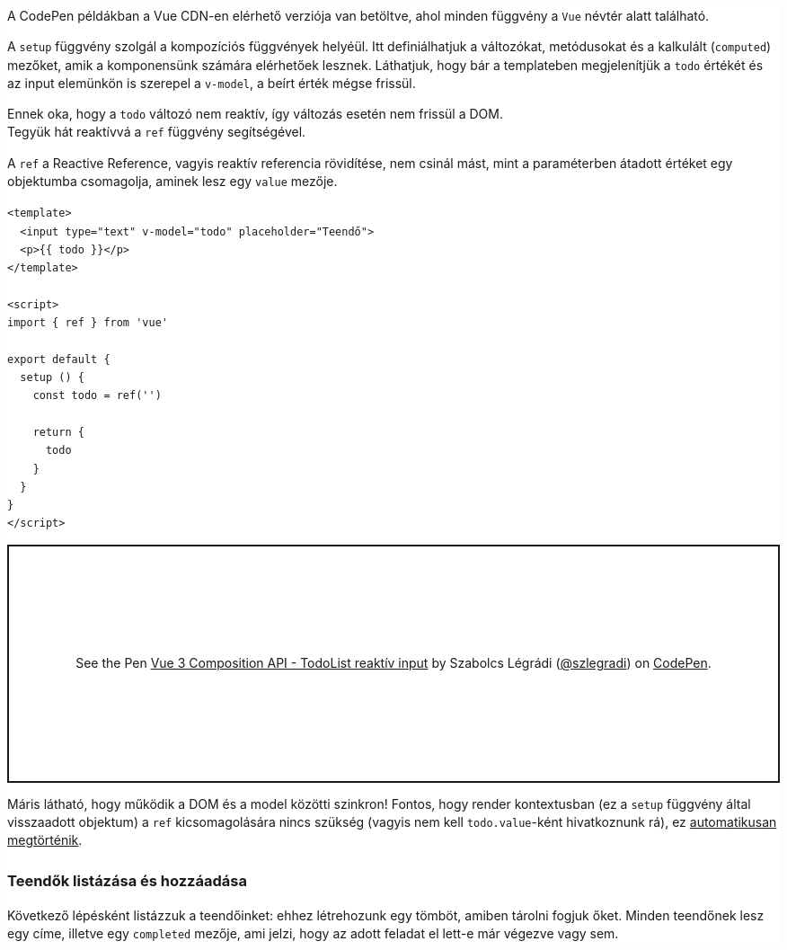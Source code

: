 <script async src="https://cpwebassets.codepen.io/assets/embed/ei.js"></script>

<base-note>A CodePen példákban a Vue CDN-en elérhető verziója van betöltve, ahol minden függvény a `Vue` névtér alatt található.</base-note>

A `setup` függvény szolgál a kompozíciós függvények helyéül. Itt definiálhatjuk a változókat, metódusokat és a kalkulált (`computed`) mezőket, amik a komponensünk számára elérhetőek lesznek. Láthatjuk, hogy bár a templateben megjelenítjük a `todo` értékét és az input elemünkön is szerepel a `v-model`, a beírt érték mégse frissül.

Ennek oka, hogy a `todo` változó nem reaktív, így változás esetén nem frissül a DOM.  
Tegyük hát reaktívvá a `ref` függvény segítségével.

A `ref` a Reactive Reference, vagyis reaktív referencia rövidítése, nem csinál mást, mint a paraméterben átadott értéket egy objektumba csomagolja, aminek lesz egy `value` mezője.

```vue{7,11}[src/components/TodoList.vue]
<template>
  <input type="text" v-model="todo" placeholder="Teendő">
  <p>{{ todo }}</p>
</template>

<script>
import { ref } from 'vue'

export default {
  setup () {
    const todo = ref('')
    
    return {
      todo
    }
  }
}
</script>
```

<p class="codepen" data-height="265" data-theme-id="light" data-default-tab="js,result" data-user="szlegradi" data-slug-hash="JjRLQqV" data-preview="true" style="height: 265px; box-sizing: border-box; display: flex; align-items: center; justify-content: center; border: 2px solid; margin: 1em 0; padding: 1em;" data-pen-title="Vue 3 Composition API - TodoList reaktív input">
  <span>See the Pen <a href="https://codepen.io/szlegradi/pen/JjRLQqV">
  Vue 3 Composition API - TodoList reaktív input</a> by Szabolcs Légrádi (<a href="https://codepen.io/szlegradi">@szlegradi</a>)
  on <a href="https://codepen.io">CodePen</a>.</span>
</p>

Máris látható, hogy működik a DOM és a model közötti szinkron! Fontos, hogy render kontextusban (ez a `setup` függvény által visszaadott objektum) a `ref` kicsomagolására nincs szükség (vagyis nem kell `todo.value`-ként hivatkoznunk rá), ez <a href="https://v3.vuejs.org/guide/reactivity-fundamentals.html#ref-unwrapping" target="_blank" rel="noopener">automatikusan megtörténik</a>.

### Teendők listázása és hozzáadása

Következő lépésként listázzuk a teendőinket: ehhez létrehozunk egy tömböt, amiben tárolni fogjuk őket. Minden teendőnek lesz egy címe, illetve egy `completed` mezője, ami jelzi, hogy az adott feladat el lett-e már végezve vagy sem.
